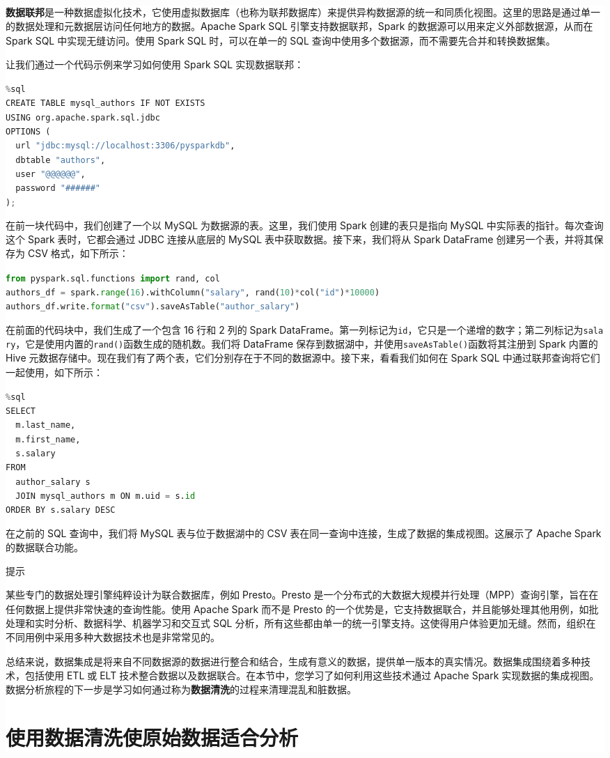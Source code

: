 **数据联邦**是一种数据虚拟化技术，它使用虚拟数据库（也称为联邦数据库）来提供异构数据源的统一和同质化视图。这里的思路是通过单一的数据处理和元数据层访问任何地方的数据。Apache Spark SQL 引擎支持数据联邦，Spark 的数据源可以用来定义外部数据源，从而在 Spark SQL 中实现无缝访问。使用 Spark SQL 时，可以在单一的 SQL 查询中使用多个数据源，而不需要先合并和转换数据集。

让我们通过一个代码示例来学习如何使用 Spark SQL 实现数据联邦：

```py
%sql
CREATE TABLE mysql_authors IF NOT EXISTS
USING org.apache.spark.sql.jdbc
OPTIONS (
  url "jdbc:mysql://localhost:3306/pysparkdb",
  dbtable "authors",
  user "@@@@@@",
  password "######"
);
```

在前一块代码中，我们创建了一个以 MySQL 为数据源的表。这里，我们使用 Spark 创建的表只是指向 MySQL 中实际表的指针。每次查询这个 Spark 表时，它都会通过 JDBC 连接从底层的 MySQL 表中获取数据。接下来，我们将从 Spark DataFrame 创建另一个表，并将其保存为 CSV 格式，如下所示：

```py
from pyspark.sql.functions import rand, col
authors_df = spark.range(16).withColumn("salary", rand(10)*col("id")*10000)
authors_df.write.format("csv").saveAsTable("author_salary")
```

在前面的代码块中，我们生成了一个包含 16 行和 2 列的 Spark DataFrame。第一列标记为`id`，它只是一个递增的数字；第二列标记为`salary`，它是使用内置的`rand()`函数生成的随机数。我们将 DataFrame 保存到数据湖中，并使用`saveAsTable()`函数将其注册到 Spark 内置的 Hive 元数据存储中。现在我们有了两个表，它们分别存在于不同的数据源中。接下来，看看我们如何在 Spark SQL 中通过联邦查询将它们一起使用，如下所示：

```py
%sql
SELECT
  m.last_name,
  m.first_name,
  s.salary
FROM
  author_salary s
  JOIN mysql_authors m ON m.uid = s.id
ORDER BY s.salary DESC
```

在之前的 SQL 查询中，我们将 MySQL 表与位于数据湖中的 CSV 表在同一查询中连接，生成了数据的集成视图。这展示了 Apache Spark 的数据联合功能。

提示

某些专门的数据处理引擎纯粹设计为联合数据库，例如 Presto。Presto 是一个分布式的大数据大规模并行处理（MPP）查询引擎，旨在在任何数据上提供非常快速的查询性能。使用 Apache Spark 而不是 Presto 的一个优势是，它支持数据联合，并且能够处理其他用例，如批处理和实时分析、数据科学、机器学习和交互式 SQL 分析，所有这些都由单一的统一引擎支持。这使得用户体验更加无缝。然而，组织在不同用例中采用多种大数据技术也是非常常见的。

总结来说，数据集成是将来自不同数据源的数据进行整合和结合，生成有意义的数据，提供单一版本的真实情况。数据集成围绕着多种技术，包括使用 ETL 或 ELT 技术整合数据以及数据联合。在本节中，您学习了如何利用这些技术通过 Apache Spark 实现数据的集成视图。数据分析旅程的下一步是学习如何通过称为**数据清洗**的过程来清理混乱和脏数据。

# 使用数据清洗使原始数据适合分析
